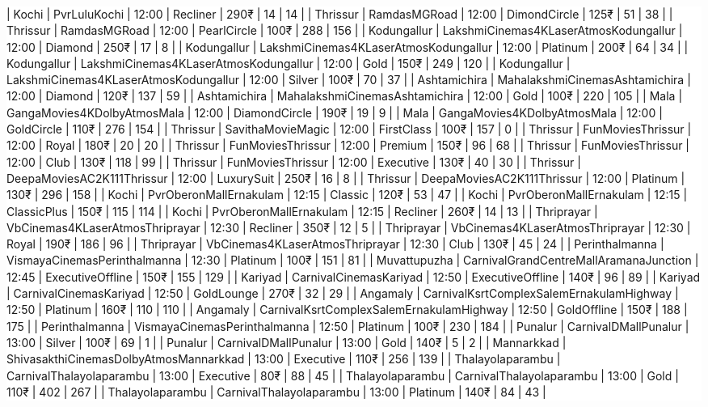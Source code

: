 | Kochi            | PvrLuluKochi                                             | 12:00 | Recliner         |  290₹ |       14 |     14 |
| Thrissur         | RamdasMGRoad                                             | 12:00 | DimondCircle     |  125₹ |       51 |     38 |
| Thrissur         | RamdasMGRoad                                             | 12:00 | PearlCircle      |  100₹ |      288 |    156 |
| Kodungallur      | LakshmiCinemas4KLaserAtmosKodungallur                    | 12:00 | Diamond          |  250₹ |       17 |      8 |
| Kodungallur      | LakshmiCinemas4KLaserAtmosKodungallur                    | 12:00 | Platinum         |  200₹ |       64 |     34 |
| Kodungallur      | LakshmiCinemas4KLaserAtmosKodungallur                    | 12:00 | Gold             |  150₹ |      249 |    120 |
| Kodungallur      | LakshmiCinemas4KLaserAtmosKodungallur                    | 12:00 | Silver           |  100₹ |       70 |     37 |
| Ashtamichira     | MahalakshmiCinemasAshtamichira                           | 12:00 | Diamond          |  120₹ |      137 |     59 |
| Ashtamichira     | MahalakshmiCinemasAshtamichira                           | 12:00 | Gold             |  100₹ |      220 |    105 |
| Mala             | GangaMovies4KDolbyAtmosMala                              | 12:00 | DiamondCircle    |  190₹ |       19 |      9 |
| Mala             | GangaMovies4KDolbyAtmosMala                              | 12:00 | GoldCircle       |  110₹ |      276 |    154 |
| Thrissur         | SavithaMovieMagic                                        | 12:00 | FirstClass       |  100₹ |      157 |      0 |
| Thrissur         | FunMoviesThrissur                                        | 12:00 | Royal            |  180₹ |       20 |     20 |
| Thrissur         | FunMoviesThrissur                                        | 12:00 | Premium          |  150₹ |       96 |     68 |
| Thrissur         | FunMoviesThrissur                                        | 12:00 | Club             |  130₹ |      118 |     99 |
| Thrissur         | FunMoviesThrissur                                        | 12:00 | Executive        |  130₹ |       40 |     30 |
| Thrissur         | DeepaMoviesAC2K111Thrissur                               | 12:00 | LuxurySuit       |  250₹ |       16 |      8 |
| Thrissur         | DeepaMoviesAC2K111Thrissur                               | 12:00 | Platinum         |  130₹ |      296 |    158 |
| Kochi            | PvrOberonMallErnakulam                                   | 12:15 | Classic          |  120₹ |       53 |     47 |
| Kochi            | PvrOberonMallErnakulam                                   | 12:15 | ClassicPlus      |  150₹ |      115 |    114 |
| Kochi            | PvrOberonMallErnakulam                                   | 12:15 | Recliner         |  260₹ |       14 |     13 |
| Thriprayar       | VbCinemas4KLaserAtmosThriprayar                          | 12:30 | Recliner         |  350₹ |       12 |      5 |
| Thriprayar       | VbCinemas4KLaserAtmosThriprayar                          | 12:30 | Royal            |  190₹ |      186 |     96 |
| Thriprayar       | VbCinemas4KLaserAtmosThriprayar                          | 12:30 | Club             |  130₹ |       45 |     24 |
| Perinthalmanna   | VismayaCinemasPerinthalmanna                             | 12:30 | Platinum         |  100₹ |      151 |     81 |
| Muvattupuzha     | CarnivalGrandCentreMallAramanaJunction                   | 12:45 | ExecutiveOffline |  150₹ |      155 |    129 |
| Kariyad          | CarnivalCinemasKariyad                                   | 12:50 | ExecutiveOffline |  140₹ |       96 |     89 |
| Kariyad          | CarnivalCinemasKariyad                                   | 12:50 | GoldLounge       |  270₹ |       32 |     29 |
| Angamaly         | CarnivalKsrtComplexSalemErnakulamHighway                 | 12:50 | Platinum         |  160₹ |      110 |    110 |
| Angamaly         | CarnivalKsrtComplexSalemErnakulamHighway                 | 12:50 | GoldOffline      |  150₹ |      188 |    175 |
| Perinthalmanna   | VismayaCinemasPerinthalmanna                             | 12:50 | Platinum         |  100₹ |      230 |    184 |
| Punalur          | CarnivalDMallPunalur                                     | 13:00 | Silver           |  100₹ |       69 |      1 |
| Punalur          | CarnivalDMallPunalur                                     | 13:00 | Gold             |  140₹ |        5 |      2 |
| Mannarkkad       | ShivasakthiCinemasDolbyAtmosMannarkkad                   | 13:00 | Executive        |  110₹ |      256 |    139 |
| Thalayolaparambu | CarnivalThalayolaparambu                                 | 13:00 | Executive        |   80₹ |       88 |     45 |
| Thalayolaparambu | CarnivalThalayolaparambu                                 | 13:00 | Gold             |  110₹ |      402 |    267 |
| Thalayolaparambu | CarnivalThalayolaparambu                                 | 13:00 | Platinum         |  140₹ |       84 |     43 |